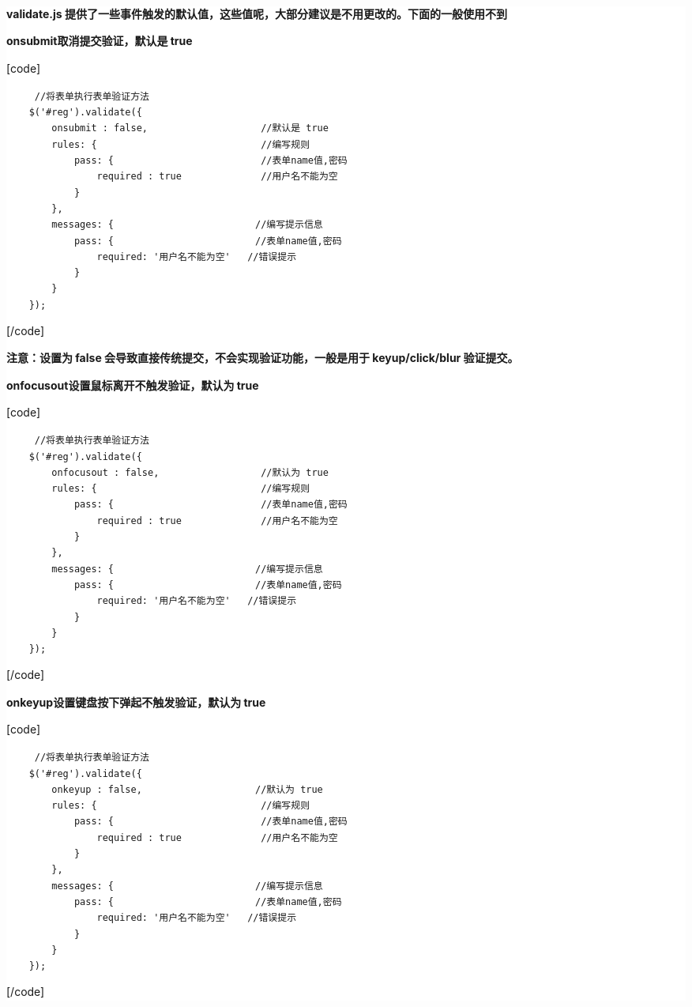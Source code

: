 

**validate.js 提供了一些事件触发的默认值，这些值呢，大部分建议是不用更改的。下面的一般使用不到**



**onsubmit取消提交验证，默认是 true**

[code]

         //将表单执行表单验证方法
        $('#reg').validate({
            onsubmit : false,                    //默认是 true
            rules: {                             //编写规则
                pass: {                          //表单name值,密码
                    required : true              //用户名不能为空
                }
            },
            messages: {                         //编写提示信息
                pass: {                         //表单name值,密码
                    required: '用户名不能为空'   //错误提示
                }
            }
        });
[/code]

**注意：设置为 false 会导致直接传统提交，不会实现验证功能，一般是用于 keyup/click/blur 验证提交。**



**onfocusout设置鼠标离开不触发验证，默认为 true**

[code]

         //将表单执行表单验证方法
        $('#reg').validate({
            onfocusout : false,                  //默认为 true
            rules: {                             //编写规则
                pass: {                          //表单name值,密码
                    required : true              //用户名不能为空
                }
            },
            messages: {                         //编写提示信息
                pass: {                         //表单name值,密码
                    required: '用户名不能为空'   //错误提示
                }
            }
        });
[/code]



**onkeyup设置键盘按下弹起不触发验证，默认为 true**

[code]

         //将表单执行表单验证方法
        $('#reg').validate({
            onkeyup : false,                    //默认为 true
            rules: {                             //编写规则
                pass: {                          //表单name值,密码
                    required : true              //用户名不能为空
                }
            },
            messages: {                         //编写提示信息
                pass: {                         //表单name值,密码
                    required: '用户名不能为空'   //错误提示
                }
            }
        });
[/code]
